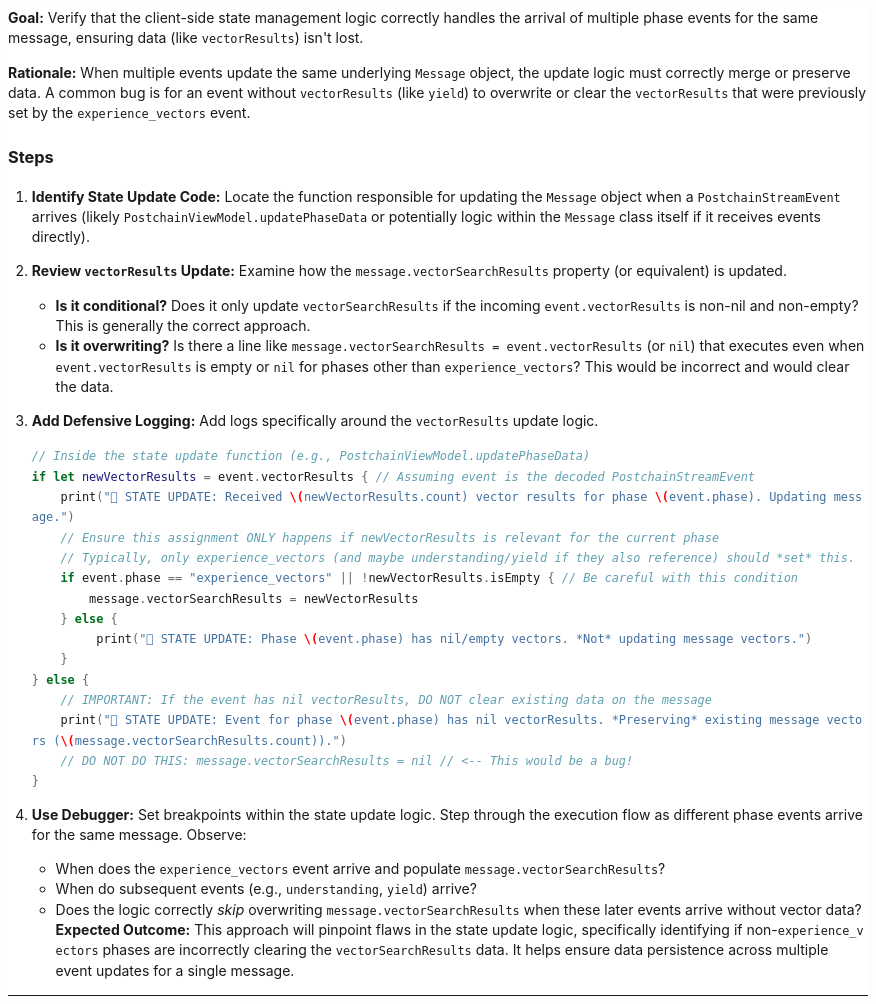 **Goal:**
Verify that the client-side state management logic correctly handles the arrival of multiple phase events for the same message, ensuring data (like `vectorResults`) isn't lost.

**Rationale:**
When multiple events update the same underlying `Message` object, the update logic must correctly merge or preserve data. A common bug is for an event without `vectorResults` (like `yield`) to overwrite or clear the `vectorResults` that were previously set by the `experience_vectors` event.

### Steps

1.  **Identify State Update Code:**
    Locate the function responsible for updating the `Message` object when a `PostchainStreamEvent` arrives (likely `PostchainViewModel.updatePhaseData` or potentially logic within the `Message` class itself if it receives events directly).

2.  **Review `vectorResults` Update:**
    Examine how the `message.vectorSearchResults` property (or equivalent) is updated.
    *   **Is it conditional?** Does it only update `vectorSearchResults` if the incoming `event.vectorResults` is non-nil and non-empty? This is generally the correct approach.
    *   **Is it overwriting?** Is there a line like `message.vectorSearchResults = event.vectorResults` (or `nil`) that executes even when `event.vectorResults` is empty or `nil` for phases other than `experience_vectors`? This would be incorrect and would clear the data.

3.  **Add Defensive Logging:**
    Add logs specifically around the `vectorResults` update logic.

    ```swift
    // Inside the state update function (e.g., PostchainViewModel.updatePhaseData)
    if let newVectorResults = event.vectorResults { // Assuming event is the decoded PostchainStreamEvent
        print("🧠 STATE UPDATE: Received \(newVectorResults.count) vector results for phase \(event.phase). Updating message.")
        // Ensure this assignment ONLY happens if newVectorResults is relevant for the current phase
        // Typically, only experience_vectors (and maybe understanding/yield if they also reference) should *set* this.
        if event.phase == "experience_vectors" || !newVectorResults.isEmpty { // Be careful with this condition
            message.vectorSearchResults = newVectorResults
        } else {
             print("🧠 STATE UPDATE: Phase \(event.phase) has nil/empty vectors. *Not* updating message vectors.")
        }
    } else {
        // IMPORTANT: If the event has nil vectorResults, DO NOT clear existing data on the message
        print("🧠 STATE UPDATE: Event for phase \(event.phase) has nil vectorResults. *Preserving* existing message vectors (\(message.vectorSearchResults.count)).")
        // DO NOT DO THIS: message.vectorSearchResults = nil // <-- This would be a bug!
    }
    ```

4.  **Use Debugger:**
    Set breakpoints within the state update logic. Step through the execution flow as different phase events arrive for the same message. Observe:
    *   When does the `experience_vectors` event arrive and populate `message.vectorSearchResults`?
    *   When do subsequent events (e.g., `understanding`, `yield`) arrive?
    *   Does the logic correctly *skip* overwriting `message.vectorSearchResults` when these later events arrive without vector data?
**Expected Outcome:**
This approach will pinpoint flaws in the state update logic, specifically identifying if non-`experience_vectors` phases are incorrectly clearing the `vectorSearchResults` data. It helps ensure data persistence across multiple event updates for a single message.

---
